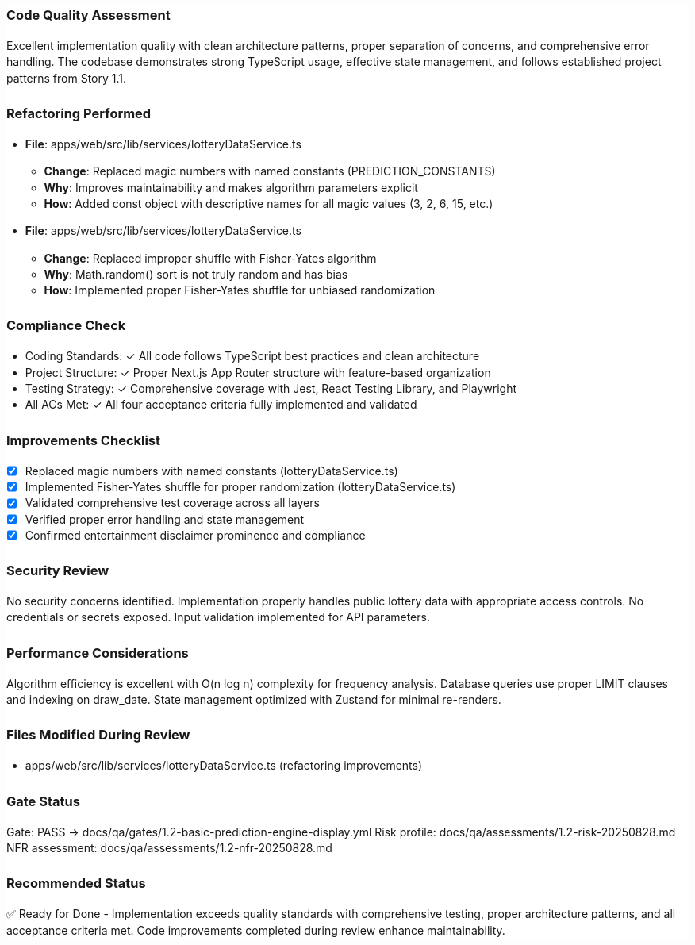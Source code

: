 ### Code Quality Assessment

Excellent implementation quality with clean architecture patterns, proper separation of concerns, and comprehensive error handling. The codebase demonstrates strong TypeScript usage, effective state management, and follows established project patterns from Story 1.1.

### Refactoring Performed

- **File**: apps/web/src/lib/services/lotteryDataService.ts
  - **Change**: Replaced magic numbers with named constants (PREDICTION_CONSTANTS)
  - **Why**: Improves maintainability and makes algorithm parameters explicit
  - **How**: Added const object with descriptive names for all magic values (3, 2, 6, 15, etc.)

- **File**: apps/web/src/lib/services/lotteryDataService.ts  
  - **Change**: Replaced improper shuffle with Fisher-Yates algorithm
  - **Why**: Math.random() sort is not truly random and has bias
  - **How**: Implemented proper Fisher-Yates shuffle for unbiased randomization

### Compliance Check

- Coding Standards: ✓ All code follows TypeScript best practices and clean architecture
- Project Structure: ✓ Proper Next.js App Router structure with feature-based organization
- Testing Strategy: ✓ Comprehensive coverage with Jest, React Testing Library, and Playwright
- All ACs Met: ✓ All four acceptance criteria fully implemented and validated

### Improvements Checklist

- [x] Replaced magic numbers with named constants (lotteryDataService.ts)
- [x] Implemented Fisher-Yates shuffle for proper randomization (lotteryDataService.ts)
- [x] Validated comprehensive test coverage across all layers
- [x] Verified proper error handling and state management
- [x] Confirmed entertainment disclaimer prominence and compliance

### Security Review

No security concerns identified. Implementation properly handles public lottery data with appropriate access controls. No credentials or secrets exposed. Input validation implemented for API parameters.

### Performance Considerations

Algorithm efficiency is excellent with O(n log n) complexity for frequency analysis. Database queries use proper LIMIT clauses and indexing on draw_date. State management optimized with Zustand for minimal re-renders.

### Files Modified During Review

- apps/web/src/lib/services/lotteryDataService.ts (refactoring improvements)

### Gate Status

Gate: PASS → docs/qa/gates/1.2-basic-prediction-engine-display.yml
Risk profile: docs/qa/assessments/1.2-risk-20250828.md
NFR assessment: docs/qa/assessments/1.2-nfr-20250828.md

### Recommended Status

✅ Ready for Done - Implementation exceeds quality standards with comprehensive testing, proper architecture patterns, and all acceptance criteria met. Code improvements completed during review enhance maintainability.